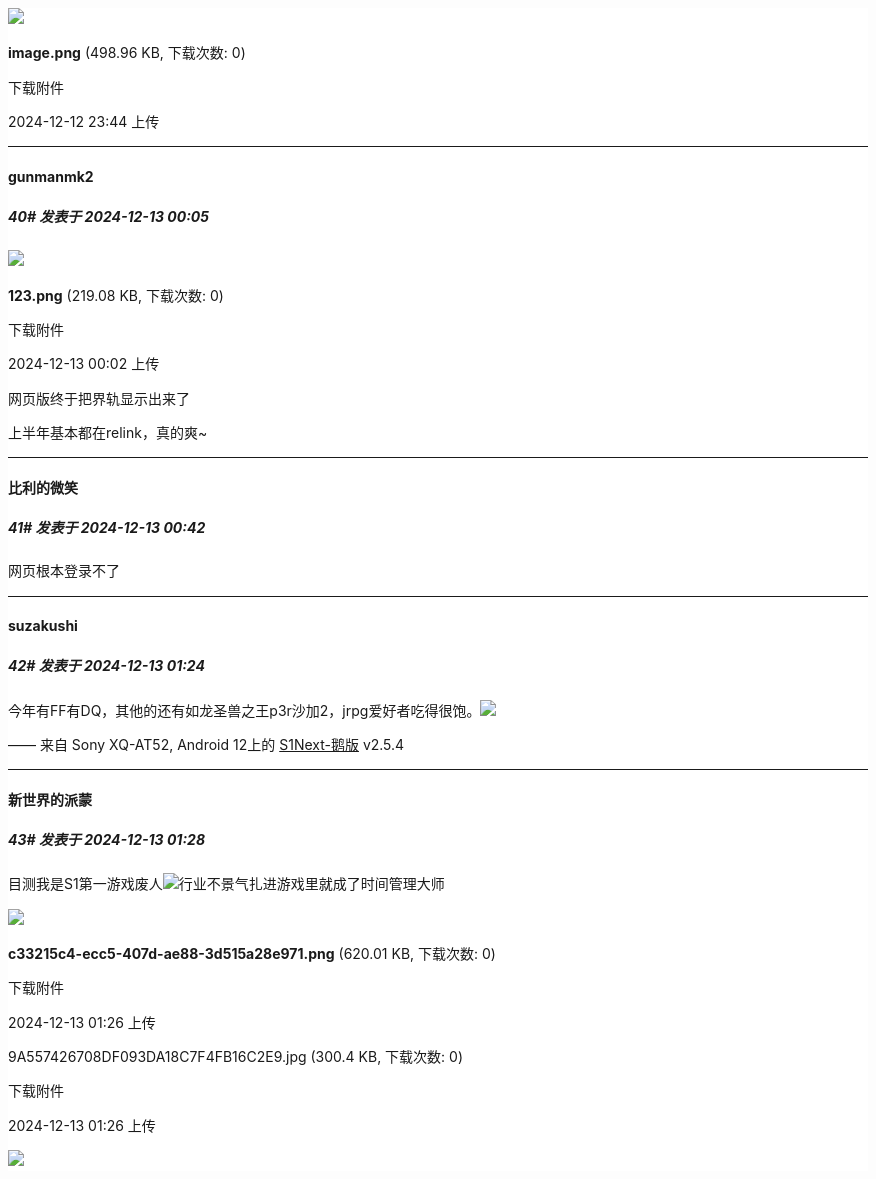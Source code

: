 <img src="https://img.saraba1st.com/forum/202412/12/234406jx5ekfbctxq7qc0e.png" referrerpolicy="no-referrer">

<strong>image.png</strong> (498.96 KB, 下载次数: 0)

下载附件

2024-12-12 23:44 上传

*****

####  gunmanmk2  
##### 40#       发表于 2024-12-13 00:05

<img src="https://img.saraba1st.com/forum/202412/13/000233phjq0i09z22aqjt4.png" referrerpolicy="no-referrer">

<strong>123.png</strong> (219.08 KB, 下载次数: 0)

下载附件

2024-12-13 00:02 上传

网页版终于把界轨显示出来了

上半年基本都在relink，真的爽~


*****

####  比利的微笑  
##### 41#       发表于 2024-12-13 00:42

网页根本登录不了


*****

####  suzakushi  
##### 42#       发表于 2024-12-13 01:24

今年有FF有DQ，其他的还有如龙圣兽之王p3r沙加2，jrpg爱好者吃得很饱。<img src="https://p.sda1.dev/20/6fccab6294b53d82d7bea6a589100e52/CMP_20241213012207624.jpg" referrerpolicy="no-referrer">

—— 来自 Sony XQ-AT52, Android 12上的 [S1Next-鹅版](https://github.com/ykrank/S1-Next/releases) v2.5.4

*****

####  新世界的派蒙  
##### 43#       发表于 2024-12-13 01:28

目测我是S1第一游戏废人<img src="https://static.saraba1st.com/image/smiley/face2017/031.png" referrerpolicy="no-referrer">行业不景气扎进游戏里就成了时间管理大师

<img src="https://img.saraba1st.com/forum/202412/13/012642ne7aya424774aa4z.png" referrerpolicy="no-referrer">

<strong>c33215c4-ecc5-407d-ae88-3d515a28e971.png</strong> (620.01 KB, 下载次数: 0)

下载附件

2024-12-13 01:26 上传

9A557426708DF093DA18C7F4FB16C2E9.jpg
(300.4 KB, 下载次数: 0)

下载附件

2024-12-13 01:26 上传

<img src="https://img.saraba1st.com/forum/202412/13/012642nmk1h4wzwszyamvu.jpg" referrerpolicy="no-referrer">

